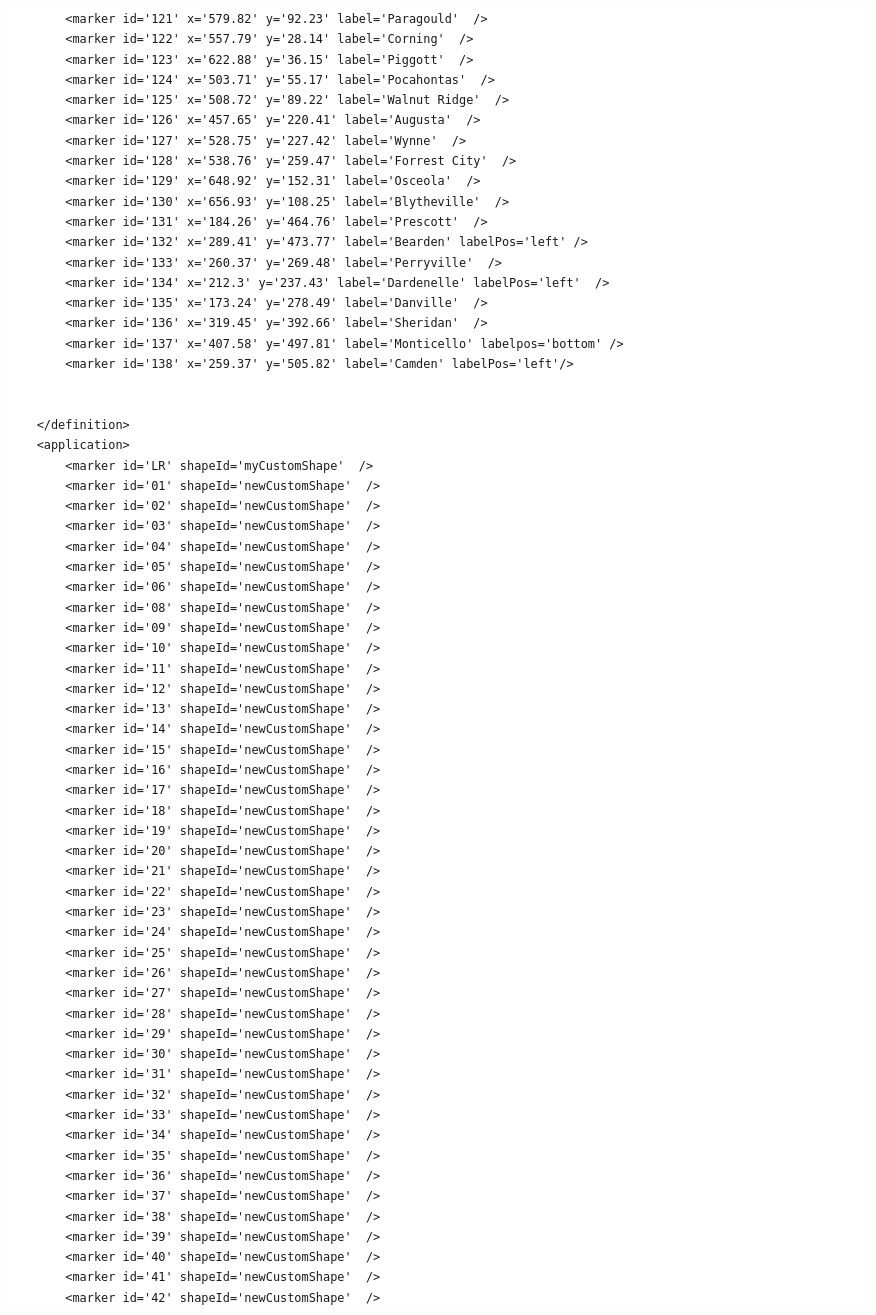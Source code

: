 			<marker id='121' x='579.82' y='92.23' label='Paragould'  />
			<marker id='122' x='557.79' y='28.14' label='Corning'  />
			<marker id='123' x='622.88' y='36.15' label='Piggott'  />
			<marker id='124' x='503.71' y='55.17' label='Pocahontas'  />
			<marker id='125' x='508.72' y='89.22' label='Walnut Ridge'  />
			<marker id='126' x='457.65' y='220.41' label='Augusta'  />
			<marker id='127' x='528.75' y='227.42' label='Wynne'  />
			<marker id='128' x='538.76' y='259.47' label='Forrest City'  />
			<marker id='129' x='648.92' y='152.31' label='Osceola'  />
			<marker id='130' x='656.93' y='108.25' label='Blytheville'  />
			<marker id='131' x='184.26' y='464.76' label='Prescott'  />
			<marker id='132' x='289.41' y='473.77' label='Bearden' labelPos='left' />
			<marker id='133' x='260.37' y='269.48' label='Perryville'  />
			<marker id='134' x='212.3' y='237.43' label='Dardenelle' labelPos='left'  />
			<marker id='135' x='173.24' y='278.49' label='Danville'  />
			<marker id='136' x='319.45' y='392.66' label='Sheridan'  />
			<marker id='137' x='407.58' y='497.81' label='Monticello' labelpos='bottom' />
            <marker id='138' x='259.37' y='505.82' label='Camden' labelPos='left'/>


		</definition>
		<application>
			<marker id='LR' shapeId='myCustomShape'  />
			<marker id='01' shapeId='newCustomShape'  />
			<marker id='02' shapeId='newCustomShape'  />
			<marker id='03' shapeId='newCustomShape'  />
			<marker id='04' shapeId='newCustomShape'  />
			<marker id='05' shapeId='newCustomShape'  />
			<marker id='06' shapeId='newCustomShape'  />
			<marker id='08' shapeId='newCustomShape'  />
			<marker id='09' shapeId='newCustomShape'  />
			<marker id='10' shapeId='newCustomShape'  />
			<marker id='11' shapeId='newCustomShape'  />
			<marker id='12' shapeId='newCustomShape'  />
			<marker id='13' shapeId='newCustomShape'  />
			<marker id='14' shapeId='newCustomShape'  />
			<marker id='15' shapeId='newCustomShape'  />
			<marker id='16' shapeId='newCustomShape'  />
			<marker id='17' shapeId='newCustomShape'  />
			<marker id='18' shapeId='newCustomShape'  />
			<marker id='19' shapeId='newCustomShape'  />
			<marker id='20' shapeId='newCustomShape'  />
			<marker id='21' shapeId='newCustomShape'  />
			<marker id='22' shapeId='newCustomShape'  />
			<marker id='23' shapeId='newCustomShape'  />
			<marker id='24' shapeId='newCustomShape'  />
			<marker id='25' shapeId='newCustomShape'  />
			<marker id='26' shapeId='newCustomShape'  />
			<marker id='27' shapeId='newCustomShape'  />
			<marker id='28' shapeId='newCustomShape'  />
			<marker id='29' shapeId='newCustomShape'  />
			<marker id='30' shapeId='newCustomShape'  />
			<marker id='31' shapeId='newCustomShape'  />
			<marker id='32' shapeId='newCustomShape'  />
			<marker id='33' shapeId='newCustomShape'  />
			<marker id='34' shapeId='newCustomShape'  />
			<marker id='35' shapeId='newCustomShape'  />
			<marker id='36' shapeId='newCustomShape'  />
			<marker id='37' shapeId='newCustomShape'  />
			<marker id='38' shapeId='newCustomShape'  />
			<marker id='39' shapeId='newCustomShape'  />
			<marker id='40' shapeId='newCustomShape'  />
			<marker id='41' shapeId='newCustomShape'  />
			<marker id='42' shapeId='newCustomShape'  />